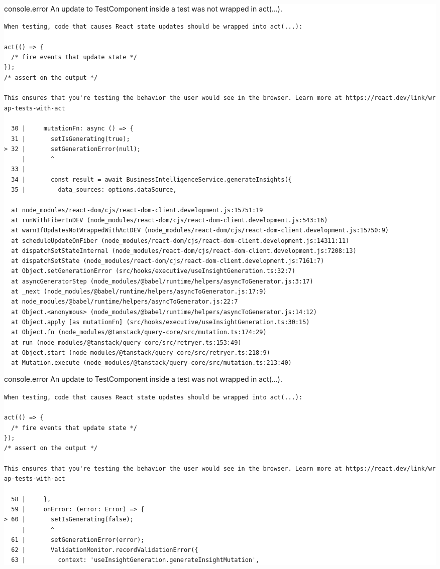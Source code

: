   console.error
    An update to TestComponent inside a test was not wrapped in act(...).
    
    When testing, code that causes React state updates should be wrapped into act(...):
    
    act(() => {
      /* fire events that update state */
    });
    /* assert on the output */
    
    This ensures that you're testing the behavior the user would see in the browser. Learn more at https://react.dev/link/wrap-tests-with-act

      30 |     mutationFn: async () => {
      31 |       setIsGenerating(true);
    > 32 |       setGenerationError(null);
         |       ^
      33 |       
      34 |       const result = await BusinessIntelligenceService.generateInsights({
      35 |         data_sources: options.dataSource,

      at node_modules/react-dom/cjs/react-dom-client.development.js:15751:19
      at runWithFiberInDEV (node_modules/react-dom/cjs/react-dom-client.development.js:543:16)
      at warnIfUpdatesNotWrappedWithActDEV (node_modules/react-dom/cjs/react-dom-client.development.js:15750:9)
      at scheduleUpdateOnFiber (node_modules/react-dom/cjs/react-dom-client.development.js:14311:11)
      at dispatchSetStateInternal (node_modules/react-dom/cjs/react-dom-client.development.js:7208:13)
      at dispatchSetState (node_modules/react-dom/cjs/react-dom-client.development.js:7161:7)
      at Object.setGenerationError (src/hooks/executive/useInsightGeneration.ts:32:7)
      at asyncGeneratorStep (node_modules/@babel/runtime/helpers/asyncToGenerator.js:3:17)
      at _next (node_modules/@babel/runtime/helpers/asyncToGenerator.js:17:9)
      at node_modules/@babel/runtime/helpers/asyncToGenerator.js:22:7
      at Object.<anonymous> (node_modules/@babel/runtime/helpers/asyncToGenerator.js:14:12)
      at Object.apply [as mutationFn] (src/hooks/executive/useInsightGeneration.ts:30:15)
      at Object.fn (node_modules/@tanstack/query-core/src/mutation.ts:174:29)
      at run (node_modules/@tanstack/query-core/src/retryer.ts:153:49)
      at Object.start (node_modules/@tanstack/query-core/src/retryer.ts:218:9)
      at Mutation.execute (node_modules/@tanstack/query-core/src/mutation.ts:213:40)

  console.error
    An update to TestComponent inside a test was not wrapped in act(...).
    
    When testing, code that causes React state updates should be wrapped into act(...):
    
    act(() => {
      /* fire events that update state */
    });
    /* assert on the output */
    
    This ensures that you're testing the behavior the user would see in the browser. Learn more at https://react.dev/link/wrap-tests-with-act

      58 |     },
      59 |     onError: (error: Error) => {
    > 60 |       setIsGenerating(false);
         |       ^
      61 |       setGenerationError(error);
      62 |       ValidationMonitor.recordValidationError({
      63 |         context: 'useInsightGeneration.generateInsightMutation',
